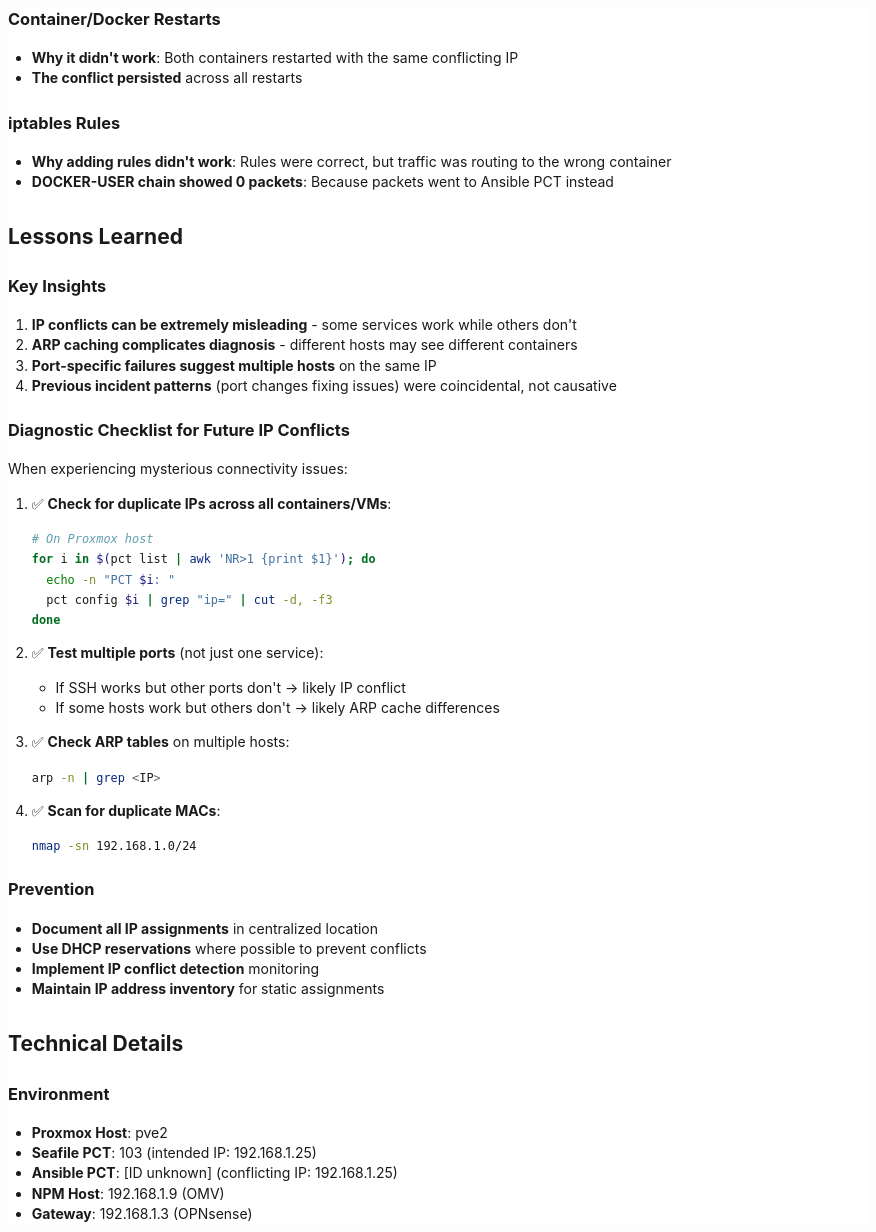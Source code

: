 ### Container/Docker Restarts
- **Why it didn't work**: Both containers restarted with the same conflicting IP
- **The conflict persisted** across all restarts

### iptables Rules
- **Why adding rules didn't work**: Rules were correct, but traffic was routing to the wrong container
- **DOCKER-USER chain showed 0 packets**: Because packets went to Ansible PCT instead

## Lessons Learned

### Key Insights
1. **IP conflicts can be extremely misleading** - some services work while others don't
2. **ARP caching complicates diagnosis** - different hosts may see different containers
3. **Port-specific failures suggest multiple hosts** on the same IP
4. **Previous incident patterns** (port changes fixing issues) were coincidental, not causative

### Diagnostic Checklist for Future IP Conflicts
When experiencing mysterious connectivity issues:

1. ✅ **Check for duplicate IPs across all containers/VMs**:
   ```bash
   # On Proxmox host
   for i in $(pct list | awk 'NR>1 {print $1}'); do
     echo -n "PCT $i: "
     pct config $i | grep "ip=" | cut -d, -f3
   done
   ```

2. ✅ **Test multiple ports** (not just one service):
   - If SSH works but other ports don't → likely IP conflict
   - If some hosts work but others don't → likely ARP cache differences

3. ✅ **Check ARP tables** on multiple hosts:
   ```bash
   arp -n | grep <IP>
   ```

4. ✅ **Scan for duplicate MACs**:
   ```bash
   nmap -sn 192.168.1.0/24
   ```

### Prevention
- **Document all IP assignments** in centralized location
- **Use DHCP reservations** where possible to prevent conflicts
- **Implement IP conflict detection** monitoring
- **Maintain IP address inventory** for static assignments

## Technical Details

### Environment
- **Proxmox Host**: pve2
- **Seafile PCT**: 103 (intended IP: 192.168.1.25)
- **Ansible PCT**: [ID unknown] (conflicting IP: 192.168.1.25)
- **NPM Host**: 192.168.1.9 (OMV)
- **Gateway**: 192.168.1.3 (OPNsense)
